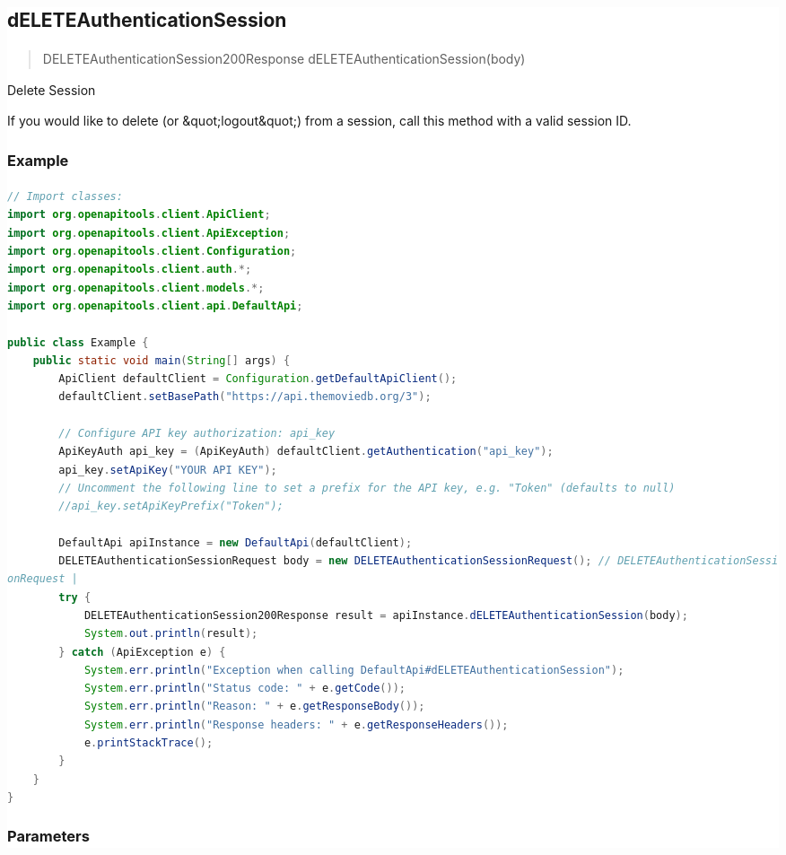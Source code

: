 

## dELETEAuthenticationSession

> DELETEAuthenticationSession200Response dELETEAuthenticationSession(body)

Delete Session

If you would like to delete (or \&quot;logout\&quot;) from a session, call this method with a valid session ID.

### Example

```java
// Import classes:
import org.openapitools.client.ApiClient;
import org.openapitools.client.ApiException;
import org.openapitools.client.Configuration;
import org.openapitools.client.auth.*;
import org.openapitools.client.models.*;
import org.openapitools.client.api.DefaultApi;

public class Example {
    public static void main(String[] args) {
        ApiClient defaultClient = Configuration.getDefaultApiClient();
        defaultClient.setBasePath("https://api.themoviedb.org/3");
        
        // Configure API key authorization: api_key
        ApiKeyAuth api_key = (ApiKeyAuth) defaultClient.getAuthentication("api_key");
        api_key.setApiKey("YOUR API KEY");
        // Uncomment the following line to set a prefix for the API key, e.g. "Token" (defaults to null)
        //api_key.setApiKeyPrefix("Token");

        DefaultApi apiInstance = new DefaultApi(defaultClient);
        DELETEAuthenticationSessionRequest body = new DELETEAuthenticationSessionRequest(); // DELETEAuthenticationSessionRequest | 
        try {
            DELETEAuthenticationSession200Response result = apiInstance.dELETEAuthenticationSession(body);
            System.out.println(result);
        } catch (ApiException e) {
            System.err.println("Exception when calling DefaultApi#dELETEAuthenticationSession");
            System.err.println("Status code: " + e.getCode());
            System.err.println("Reason: " + e.getResponseBody());
            System.err.println("Response headers: " + e.getResponseHeaders());
            e.printStackTrace();
        }
    }
}
```

### Parameters
